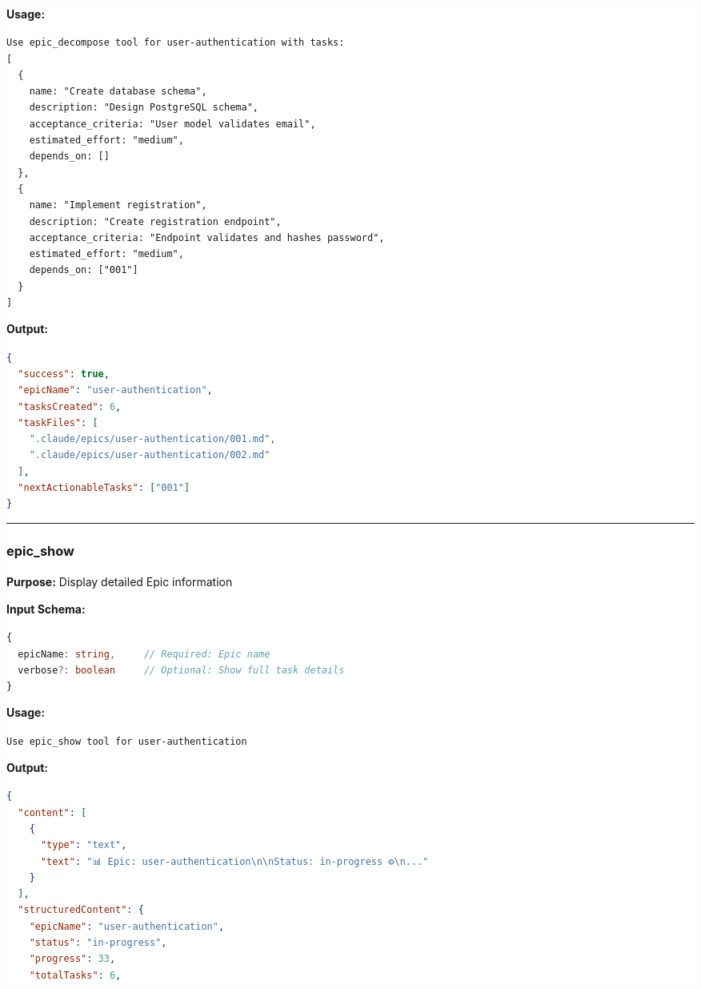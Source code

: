 **Usage:**
```
Use epic_decompose tool for user-authentication with tasks:
[
  {
    name: "Create database schema",
    description: "Design PostgreSQL schema",
    acceptance_criteria: "User model validates email",
    estimated_effort: "medium",
    depends_on: []
  },
  {
    name: "Implement registration",
    description: "Create registration endpoint",
    acceptance_criteria: "Endpoint validates and hashes password",
    estimated_effort: "medium",
    depends_on: ["001"]
  }
]
```

**Output:**
```json
{
  "success": true,
  "epicName": "user-authentication",
  "tasksCreated": 6,
  "taskFiles": [
    ".claude/epics/user-authentication/001.md",
    ".claude/epics/user-authentication/002.md"
  ],
  "nextActionableTasks": ["001"]
}
```

---

### epic_show

**Purpose:** Display detailed Epic information

**Input Schema:**
```typescript
{
  epicName: string,     // Required: Epic name
  verbose?: boolean     // Optional: Show full task details
}
```

**Usage:**
```
Use epic_show tool for user-authentication
```

**Output:**
```json
{
  "content": [
    {
      "type": "text",
      "text": "📊 Epic: user-authentication\n\nStatus: in-progress ⚙️\n..."
    }
  ],
  "structuredContent": {
    "epicName": "user-authentication",
    "status": "in-progress",
    "progress": 33,
    "totalTasks": 6,
```